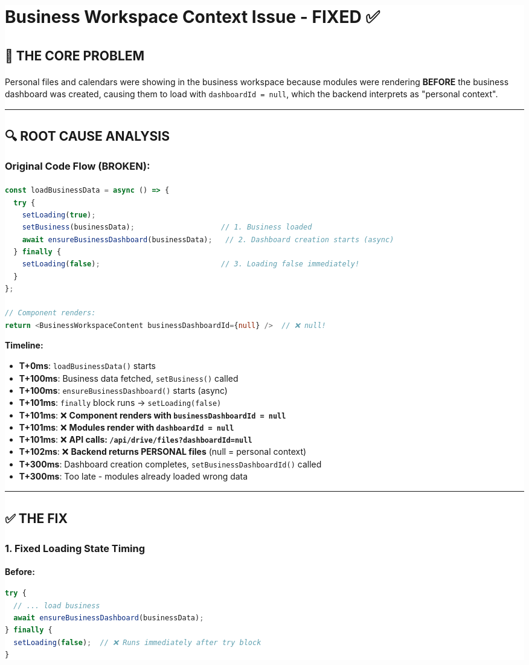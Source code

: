 # Business Workspace Context Issue - FIXED ✅

## 🐛 **THE CORE PROBLEM**

Personal files and calendars were showing in the business workspace because modules were rendering **BEFORE** the business dashboard was created, causing them to load with `dashboardId = null`, which the backend interprets as "personal context".

---

## 🔍 **ROOT CAUSE ANALYSIS**

### **Original Code Flow (BROKEN):**

```typescript
const loadBusinessData = async () => {
  try {
    setLoading(true);
    setBusiness(businessData);                    // 1. Business loaded
    await ensureBusinessDashboard(businessData);   // 2. Dashboard creation starts (async)
  } finally {
    setLoading(false);                            // 3. Loading false immediately!
  }
};

// Component renders:
return <BusinessWorkspaceContent businessDashboardId={null} />  // ❌ null!
```

**Timeline:**
- **T+0ms**: `loadBusinessData()` starts
- **T+100ms**: Business data fetched, `setBusiness()` called
- **T+100ms**: `ensureBusinessDashboard()` starts (async)
- **T+101ms**: `finally` block runs → `setLoading(false)`
- **T+101ms**: ❌ **Component renders with `businessDashboardId = null`**
- **T+101ms**: ❌ **Modules render with `dashboardId = null`**
- **T+101ms**: ❌ **API calls: `/api/drive/files?dashboardId=null`**
- **T+102ms**: ❌ **Backend returns PERSONAL files** (null = personal context)
- **T+300ms**: Dashboard creation completes, `setBusinessDashboardId()` called
- **T+300ms**: Too late - modules already loaded wrong data

---

## ✅ **THE FIX**

### **1. Fixed Loading State Timing**

**Before:**
```typescript
try {
  // ... load business
  await ensureBusinessDashboard(businessData);
} finally {
  setLoading(false);  // ❌ Runs immediately after try block
}
```
